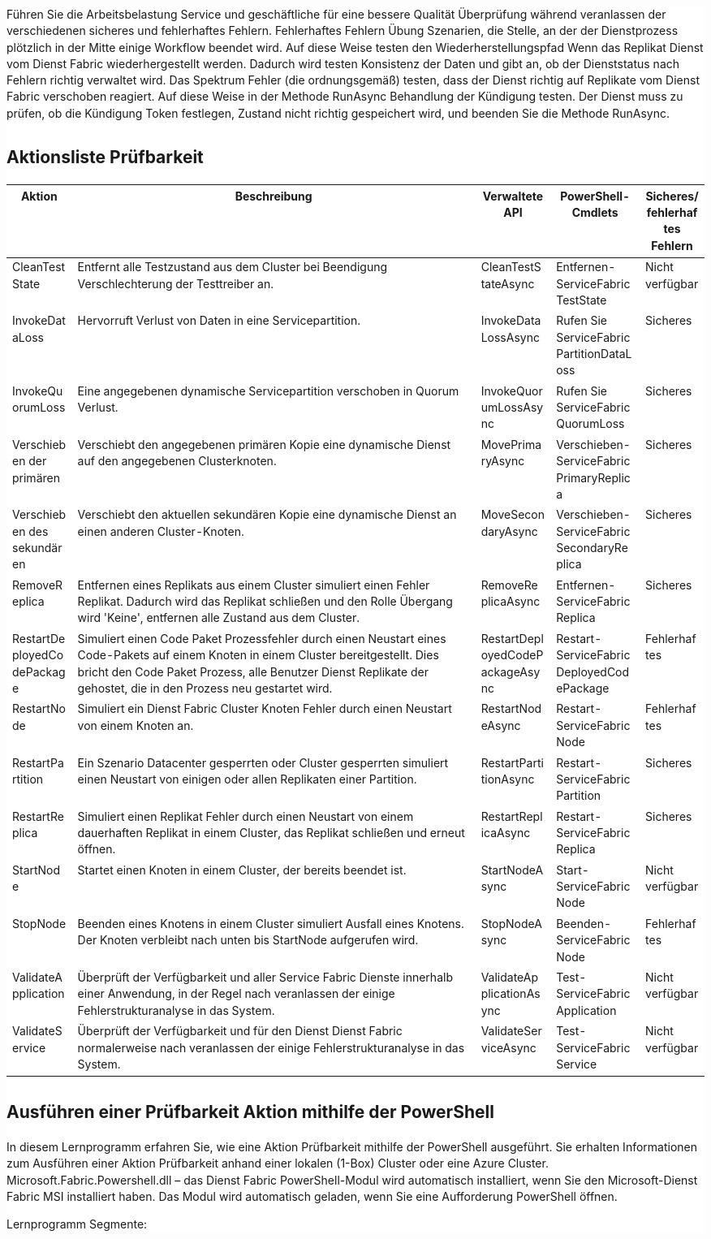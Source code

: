 Führen Sie die Arbeitsbelastung Service und geschäftliche für eine bessere Qualität Überprüfung während veranlassen der verschiedenen sicheres und fehlerhaftes Fehlern. Fehlerhaftes Fehlern Übung Szenarien, die Stelle, an der der Dienstprozess plötzlich in der Mitte einige Workflow beendet wird. Auf diese Weise testen den Wiederherstellungspfad Wenn das Replikat Dienst vom Dienst Fabric wiederhergestellt werden. Dadurch wird testen Konsistenz der Daten und gibt an, ob der Dienststatus nach Fehlern richtig verwaltet wird. Das Spektrum Fehler (die ordnungsgemäß) testen, dass der Dienst richtig auf Replikate vom Dienst Fabric verschoben reagiert. Auf diese Weise in der Methode RunAsync Behandlung der Kündigung testen. Der Dienst muss zu prüfen, ob die Kündigung Token festlegen, Zustand nicht richtig gespeichert wird, und beenden Sie die Methode RunAsync.

## <a name="testability-actions-list"></a>Aktionsliste Prüfbarkeit

| Aktion | Beschreibung | Verwaltete API | PowerShell-Cmdlets | Sicheres/fehlerhaftes Fehlern |
|---------|-------------|-------------|-------------------|------------------------------|
|CleanTestState| Entfernt alle Testzustand aus dem Cluster bei Beendigung Verschlechterung der Testtreiber an. | CleanTestStateAsync | Entfernen-ServiceFabricTestState | Nicht verfügbar |
| InvokeDataLoss | Hervorruft Verlust von Daten in eine Servicepartition. | InvokeDataLossAsync | Rufen Sie ServiceFabricPartitionDataLoss | Sicheres |
| InvokeQuorumLoss | Eine angegebenen dynamische Servicepartition verschoben in Quorum Verlust. | InvokeQuorumLossAsync | Rufen Sie ServiceFabricQuorumLoss | Sicheres |
| Verschieben der primären | Verschiebt den angegebenen primären Kopie eine dynamische Dienst auf den angegebenen Clusterknoten. | MovePrimaryAsync | Verschieben-ServiceFabricPrimaryReplica | Sicheres |
| Verschieben des sekundären | Verschiebt den aktuellen sekundären Kopie eine dynamische Dienst an einen anderen Cluster-Knoten. | MoveSecondaryAsync | Verschieben-ServiceFabricSecondaryReplica | Sicheres |
| RemoveReplica | Entfernen eines Replikats aus einem Cluster simuliert einen Fehler Replikat. Dadurch wird das Replikat schließen und den Rolle Übergang wird 'Keine', entfernen alle Zustand aus dem Cluster. | RemoveReplicaAsync | Entfernen-ServiceFabricReplica | Sicheres |
| RestartDeployedCodePackage | Simuliert einen Code Paket Prozessfehler durch einen Neustart eines Code-Pakets auf einem Knoten in einem Cluster bereitgestellt. Dies bricht den Code Paket Prozess, alle Benutzer Dienst Replikate der gehostet, die in den Prozess neu gestartet wird. | RestartDeployedCodePackageAsync | Restart-ServiceFabricDeployedCodePackage | Fehlerhaftes |
| RestartNode | Simuliert ein Dienst Fabric Cluster Knoten Fehler durch einen Neustart von einem Knoten an. | RestartNodeAsync | Restart-ServiceFabricNode | Fehlerhaftes |
| RestartPartition | Ein Szenario Datacenter gesperrten oder Cluster gesperrten simuliert einen Neustart von einigen oder allen Replikaten einer Partition. | RestartPartitionAsync | Restart-ServiceFabricPartition | Sicheres |
| RestartReplica | Simuliert einen Replikat Fehler durch einen Neustart von einem dauerhaften Replikat in einem Cluster, das Replikat schließen und erneut öffnen. | RestartReplicaAsync | Restart-ServiceFabricReplica | Sicheres |
| StartNode | Startet einen Knoten in einem Cluster, der bereits beendet ist. | StartNodeAsync | Start-ServiceFabricNode | Nicht verfügbar |
| StopNode | Beenden eines Knotens in einem Cluster simuliert Ausfall eines Knotens. Der Knoten verbleibt nach unten bis StartNode aufgerufen wird. | StopNodeAsync | Beenden-ServiceFabricNode | Fehlerhaftes |
| ValidateApplication | Überprüft der Verfügbarkeit und aller Service Fabric Dienste innerhalb einer Anwendung, in der Regel nach veranlassen der einige Fehlerstrukturanalyse in das System. | ValidateApplicationAsync | Test-ServiceFabricApplication | Nicht verfügbar |
| ValidateService | Überprüft der Verfügbarkeit und für den Dienst Dienst Fabric normalerweise nach veranlassen der einige Fehlerstrukturanalyse in das System. | ValidateServiceAsync | Test-ServiceFabricService | Nicht verfügbar |

## <a name="running-a-testability-action-using-powershell"></a>Ausführen einer Prüfbarkeit Aktion mithilfe der PowerShell

In diesem Lernprogramm erfahren Sie, wie eine Aktion Prüfbarkeit mithilfe der PowerShell ausgeführt. Sie erhalten Informationen zum Ausführen einer Aktion Prüfbarkeit anhand einer lokalen (1-Box) Cluster oder eine Azure Cluster. Microsoft.Fabric.Powershell.dll – das Dienst Fabric PowerShell-Modul wird automatisch installiert, wenn Sie den Microsoft-Dienst Fabric MSI installiert haben. Das Modul wird automatisch geladen, wenn Sie eine Aufforderung PowerShell öffnen.

Lernprogramm Segmente:
